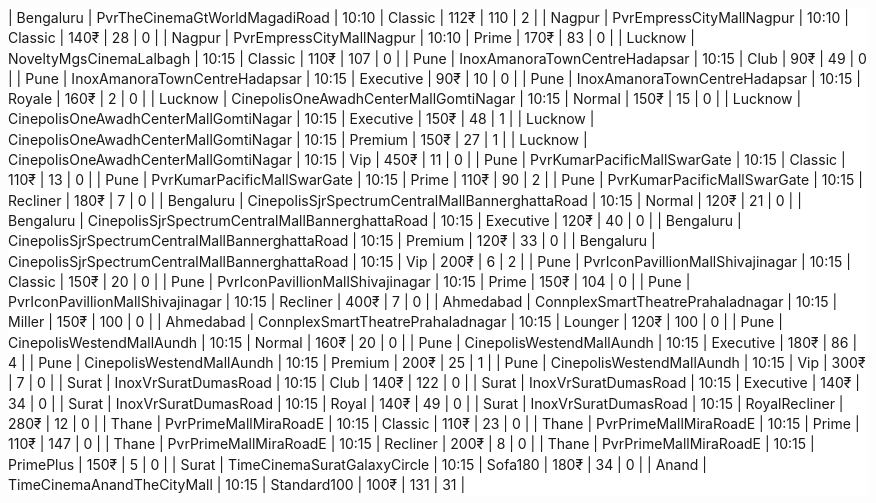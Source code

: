 | Bengaluru       | PvrTheCinemaGtWorldMagadiRoad                         | 10:10 | Classic                 |   112₹ |      110 |      2 |
| Nagpur          | PvrEmpressCityMallNagpur                              | 10:10 | Classic                 |   140₹ |       28 |      0 |
| Nagpur          | PvrEmpressCityMallNagpur                              | 10:10 | Prime                   |   170₹ |       83 |      0 |
| Lucknow         | NoveltyMgsCinemaLalbagh                               | 10:15 | Classic                 |   110₹ |      107 |      0 |
| Pune            | InoxAmanoraTownCentreHadapsar                         | 10:15 | Club                    |    90₹ |       49 |      0 |
| Pune            | InoxAmanoraTownCentreHadapsar                         | 10:15 | Executive               |    90₹ |       10 |      0 |
| Pune            | InoxAmanoraTownCentreHadapsar                         | 10:15 | Royale                  |   160₹ |        2 |      0 |
| Lucknow         | CinepolisOneAwadhCenterMallGomtiNagar                 | 10:15 | Normal                  |   150₹ |       15 |      0 |
| Lucknow         | CinepolisOneAwadhCenterMallGomtiNagar                 | 10:15 | Executive               |   150₹ |       48 |      1 |
| Lucknow         | CinepolisOneAwadhCenterMallGomtiNagar                 | 10:15 | Premium                 |   150₹ |       27 |      1 |
| Lucknow         | CinepolisOneAwadhCenterMallGomtiNagar                 | 10:15 | Vip                     |   450₹ |       11 |      0 |
| Pune            | PvrKumarPacificMallSwarGate                           | 10:15 | Classic                 |   110₹ |       13 |      0 |
| Pune            | PvrKumarPacificMallSwarGate                           | 10:15 | Prime                   |   110₹ |       90 |      2 |
| Pune            | PvrKumarPacificMallSwarGate                           | 10:15 | Recliner                |   180₹ |        7 |      0 |
| Bengaluru       | CinepolisSjrSpectrumCentralMallBannerghattaRoad       | 10:15 | Normal                  |   120₹ |       21 |      0 |
| Bengaluru       | CinepolisSjrSpectrumCentralMallBannerghattaRoad       | 10:15 | Executive               |   120₹ |       40 |      0 |
| Bengaluru       | CinepolisSjrSpectrumCentralMallBannerghattaRoad       | 10:15 | Premium                 |   120₹ |       33 |      0 |
| Bengaluru       | CinepolisSjrSpectrumCentralMallBannerghattaRoad       | 10:15 | Vip                     |   200₹ |        6 |      2 |
| Pune            | PvrIconPavillionMallShivajinagar                      | 10:15 | Classic                 |   150₹ |       20 |      0 |
| Pune            | PvrIconPavillionMallShivajinagar                      | 10:15 | Prime                   |   150₹ |      104 |      0 |
| Pune            | PvrIconPavillionMallShivajinagar                      | 10:15 | Recliner                |   400₹ |        7 |      0 |
| Ahmedabad       | ConnplexSmartTheatrePrahaladnagar                     | 10:15 | Miller                  |   150₹ |      100 |      0 |
| Ahmedabad       | ConnplexSmartTheatrePrahaladnagar                     | 10:15 | Lounger                 |   120₹ |      100 |      0 |
| Pune            | CinepolisWestendMallAundh                             | 10:15 | Normal                  |   160₹ |       20 |      0 |
| Pune            | CinepolisWestendMallAundh                             | 10:15 | Executive               |   180₹ |       86 |      4 |
| Pune            | CinepolisWestendMallAundh                             | 10:15 | Premium                 |   200₹ |       25 |      1 |
| Pune            | CinepolisWestendMallAundh                             | 10:15 | Vip                     |   300₹ |        7 |      0 |
| Surat           | InoxVrSuratDumasRoad                                  | 10:15 | Club                    |   140₹ |      122 |      0 |
| Surat           | InoxVrSuratDumasRoad                                  | 10:15 | Executive               |   140₹ |       34 |      0 |
| Surat           | InoxVrSuratDumasRoad                                  | 10:15 | Royal                   |   140₹ |       49 |      0 |
| Surat           | InoxVrSuratDumasRoad                                  | 10:15 | RoyalRecliner           |   280₹ |       12 |      0 |
| Thane           | PvrPrimeMallMiraRoadE                                 | 10:15 | Classic                 |   110₹ |       23 |      0 |
| Thane           | PvrPrimeMallMiraRoadE                                 | 10:15 | Prime                   |   110₹ |      147 |      0 |
| Thane           | PvrPrimeMallMiraRoadE                                 | 10:15 | Recliner                |   200₹ |        8 |      0 |
| Thane           | PvrPrimeMallMiraRoadE                                 | 10:15 | PrimePlus               |   150₹ |        5 |      0 |
| Surat           | TimeCinemaSuratGalaxyCircle                           | 10:15 | Sofa180                 |   180₹ |       34 |      0 |
| Anand           | TimeCinemaAnandTheCityMall                            | 10:15 | Standard100             |   100₹ |      131 |     31 |